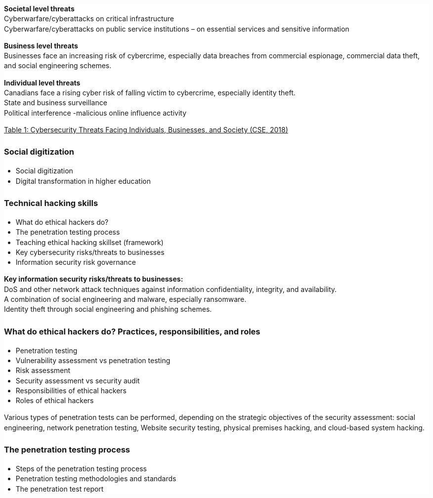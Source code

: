 **Societal level threats**\
Cyberwarfare/cyberattacks on critical infrastructure\
Cyberwarfare/cyberattacks on public service institutions – on essential services and sensitive information

**Business level threats**\
Businesses face an increasing risk of cybercrime, especially data breaches from commercial espionage, commercial data theft, and social engineering schemes.

**Individual level threats**\
Canadians face a rising cyber risk of falling victim to cybercrime, especially identity theft.\
State and business surveillance\
Political interference -malicious online influence activity

[Table 1: Cybersecurity Threats Facing Individuals, Businesses, and Society (CSE, 2018)](https://docs.google.com/document/d/e/2PACX-1vRuZOSjEtCp5DjuqkGnET2AZZe1OP98FTG4hYFFOktTBttpPzeQUMvMHecFXxnWzRYx0RC052CYytNV/pub)

### Social digitization

* Social digitization
* Digital transformation in higher education

### Technical hacking skills

* What do ethical hackers do?
* The penetration testing process
* Teaching ethical hacking skillset (framework)
* Key cybersecurity risks/threats to businesses
* Information security risk governance

**Key information security risks/threats to businesses:**\
DoS and other network attack techniques against information confidentiality, integrity, and availability.\
A combination of social engineering and malware, especially ransomware.\
Identity theft through social engineering and phishing schemes.

### What do ethical hackers do? Practices, responsibilities, and roles

* Penetration testing
* Vulnerability assessment vs penetration testing
* Risk assessment
* Security assessment vs security audit
* Responsibilities of ethical hackers
* Roles of ethical hackers

Various types of penetration tests can be performed, depending on the strategic objectives of the security assessment: social engineering, network penetration testing, Website security testing, physical premises hacking, and cloud-based system hacking.

### The penetration testing process

* Steps of the penetration testing process
* Penetration testing methodologies and standards
* The penetration test report
